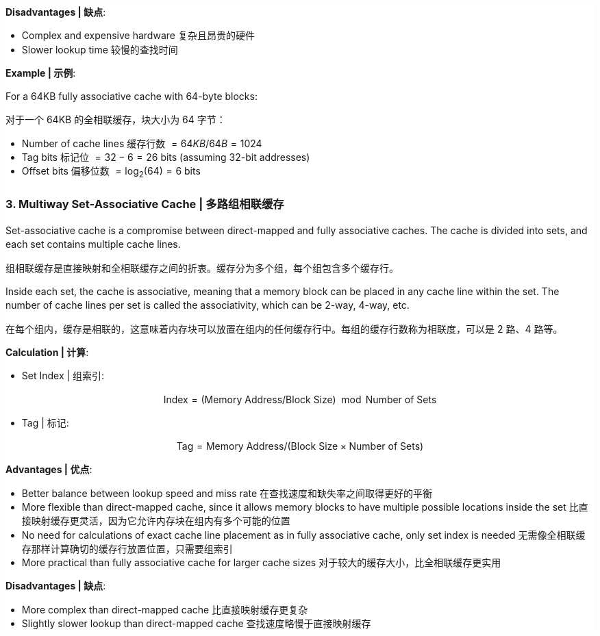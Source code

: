 **Disadvantages | 缺点**:

- Complex and expensive hardware
  复杂且昂贵的硬件
- Slower lookup time
  较慢的查找时间

**Example | 示例**:

For a 64KB fully associative cache with 64-byte blocks:

对于一个 64KB 的全相联缓存，块大小为 64 字节：

- Number of cache lines 缓存行数 $= 64KB / 64B = 1024$
- Tag bits 标记位 $= 32 - 6 = 26$ bits (assuming 32-bit addresses)
- Offset bits 偏移位数 $= \log_2(64) = 6$ bits

### 3. Multiway Set-Associative Cache | 多路组相联缓存

Set-associative cache is a compromise between direct-mapped and fully associative caches. The cache is divided into sets, and each set contains multiple cache lines.

组相联缓存是直接映射和全相联缓存之间的折衷。缓存分为多个组，每个组包含多个缓存行。

Inside each set, the cache is associative, meaning that a memory block can be placed in any cache line within the set. The number of cache lines per set is called the associativity, which can be 2-way, 4-way, etc.

在每个组内，缓存是相联的，这意味着内存块可以放置在组内的任何缓存行中。每组的缓存行数称为相联度，可以是 2 路、4 路等。

**Calculation | 计算**:

- Set Index | 组索引:

$$ \text{Index} = (\text{Memory Address} / \text{Block Size}) \mod \text{Number of Sets} $$

- Tag | 标记:

$$  \text{Tag} = \text{Memory Address} / (\text{Block Size} \times \text{Number of Sets}) $$

**Advantages | 优点**:

- Better balance between lookup speed and miss rate
  在查找速度和缺失率之间取得更好的平衡
- More flexible than direct-mapped cache, since it allows memory blocks to have multiple possible locations inside the set
  比直接映射缓存更灵活，因为它允许内存块在组内有多个可能的位置
- No need for calculations of exact cache line placement as in fully associative cache, only set index is needed
  无需像全相联缓存那样计算确切的缓存行放置位置，只需要组索引
- More practical than fully associative cache for larger cache sizes
  对于较大的缓存大小，比全相联缓存更实用

**Disadvantages | 缺点**:

- More complex than direct-mapped cache
  比直接映射缓存更复杂
- Slightly slower lookup than direct-mapped cache
  查找速度略慢于直接映射缓存
